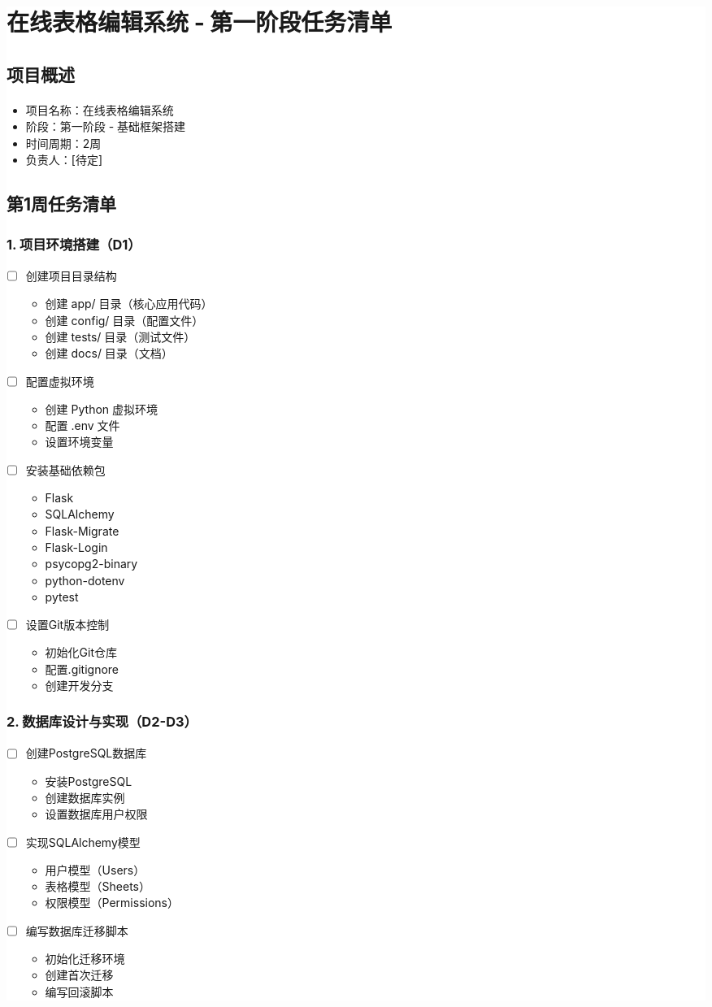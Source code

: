 # 在线表格编辑系统 - 第一阶段任务清单

## 项目概述
- 项目名称：在线表格编辑系统
- 阶段：第一阶段 - 基础框架搭建
- 时间周期：2周
- 负责人：[待定]

## 第1周任务清单

### 1. 项目环境搭建（D1）
- [ ] 创建项目目录结构
  - 创建 app/ 目录（核心应用代码）
  - 创建 config/ 目录（配置文件）
  - 创建 tests/ 目录（测试文件）
  - 创建 docs/ 目录（文档）

- [ ] 配置虚拟环境
  - 创建 Python 虚拟环境
  - 配置 .env 文件
  - 设置环境变量

- [ ] 安装基础依赖包
  - Flask
  - SQLAlchemy
  - Flask-Migrate
  - Flask-Login
  - psycopg2-binary
  - python-dotenv
  - pytest

- [ ] 设置Git版本控制
  - 初始化Git仓库
  - 配置.gitignore
  - 创建开发分支

### 2. 数据库设计与实现（D2-D3）
- [ ] 创建PostgreSQL数据库
  - 安装PostgreSQL
  - 创建数据库实例
  - 设置数据库用户权限

- [ ] 实现SQLAlchemy模型
  - 用户模型（Users）
  - 表格模型（Sheets）
  - 权限模型（Permissions）

- [ ] 编写数据库迁移脚本
  - 初始化迁移环境
  - 创建首次迁移
  - 编写回滚脚本
